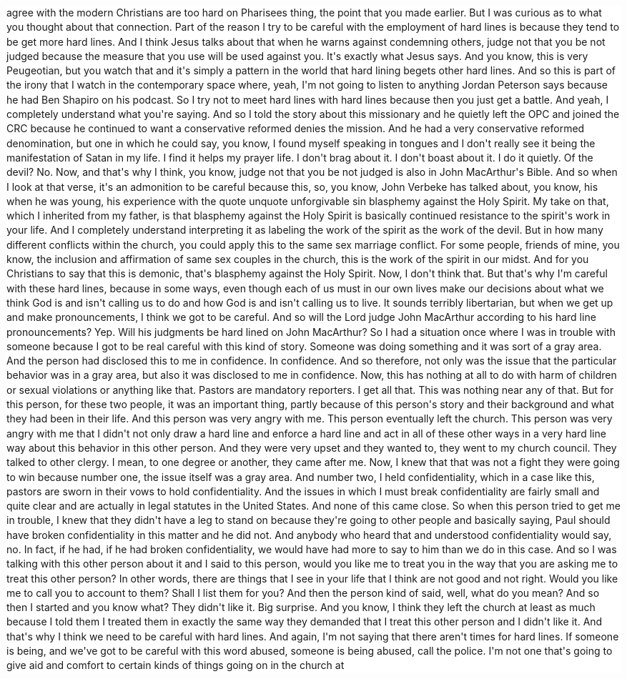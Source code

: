 agree with the modern Christians are too hard on Pharisees thing, the point that you made earlier. But I was curious as to what you thought about that connection. Part of the reason I try to be careful with the employment of hard lines is because they tend to be get more hard lines. And I think Jesus talks about that when he warns against condemning others, judge not that you be not judged because the measure that you use will be used against you. It's exactly what Jesus says. And you know, this is very Peugeotian, but you watch that and it's simply a pattern in the world that hard lining begets other hard lines. And so this is part of the irony that I watch in the contemporary space where, yeah, I'm not going to listen to anything Jordan Peterson says because he had Ben Shapiro on his podcast. So I try not to meet hard lines with hard lines because then you just get a battle. And yeah, I completely understand what you're saying. And so I told the story about this missionary and he quietly left the OPC and joined the CRC because he continued to want a conservative reformed denies the mission. And he had a very conservative reformed denomination, but one in which he could say, you know, I found myself speaking in tongues and I don't really see it being the manifestation of Satan in my life. I find it helps my prayer life. I don't brag about it. I don't boast about it. I do it quietly. Of the devil? No. Now, and that's why I think, you know, judge not that you be not judged is also in John MacArthur's Bible. And so when I look at that verse, it's an admonition to be careful because this, so, you know, John Verbeke has talked about, you know, his when he was young, his experience with the quote unquote unforgivable sin blasphemy against the Holy Spirit. My take on that, which I inherited from my father, is that blasphemy against the Holy Spirit is basically continued resistance to the spirit's work in your life. And I completely understand interpreting it as labeling the work of the spirit as the work of the devil. But in how many different conflicts within the church, you could apply this to the same sex marriage conflict. For some people, friends of mine, you know, the inclusion and affirmation of same sex couples in the church, this is the work of the spirit in our midst. And for you Christians to say that this is demonic, that's blasphemy against the Holy Spirit. Now, I don't think that. But that's why I'm careful with these hard lines, because in some ways, even though each of us must in our own lives make our decisions about what we think God is and isn't calling us to do and how God is and isn't calling us to live. It sounds terribly libertarian, but when we get up and make pronouncements, I think we got to be careful. And so will the Lord judge John MacArthur according to his hard line pronouncements? Yep. Will his judgments be hard lined on John MacArthur? So I had a situation once where I was in trouble with someone because I got to be real careful with this kind of story. Someone was doing something and it was sort of a gray area. And the person had disclosed this to me in confidence. In confidence. And so therefore, not only was the issue that the particular behavior was in a gray area, but also it was disclosed to me in confidence. Now, this has nothing at all to do with harm of children or sexual violations or anything like that. Pastors are mandatory reporters. I get all that. This was nothing near any of that. But for this person, for these two people, it was an important thing, partly because of this person's story and their background and what they had been in their life. And this person was very angry with me. This person eventually left the church. This person was very angry with me that I didn't not only draw a hard line and enforce a hard line and act in all of these other ways in a very hard line way about this behavior in this other person. And they were very upset and they wanted to, they went to my church council. They talked to other clergy. I mean, to one degree or another, they came after me. Now, I knew that that was not a fight they were going to win because number one, the issue itself was a gray area. And number two, I held confidentiality, which in a case like this, pastors are sworn in their vows to hold confidentiality. And the issues in which I must break confidentiality are fairly small and quite clear and are actually in legal statutes in the United States. And none of this came close. So when this person tried to get me in trouble, I knew that they didn't have a leg to stand on because they're going to other people and basically saying, Paul should have broken confidentiality in this matter and he did not. And anybody who heard that and understood confidentiality would say, no. In fact, if he had, if he had broken confidentiality, we would have had more to say to him than we do in this case. And so I was talking with this other person about it and I said to this person, would you like me to treat you in the way that you are asking me to treat this other person? In other words, there are things that I see in your life that I think are not good and not right. Would you like me to call you to account to them? Shall I list them for you? And then the person kind of said, well, what do you mean? And so then I started and you know what? They didn't like it. Big surprise. And you know, I think they left the church at least as much because I told them I treated them in exactly the same way they demanded that I treat this other person and I didn't like it. And that's why I think we need to be careful with hard lines. And again, I'm not saying that there aren't times for hard lines. If someone is being, and we've got to be careful with this word abused, someone is being abused, call the police. I'm not one that's going to give aid and comfort to certain kinds of things going on in the church at